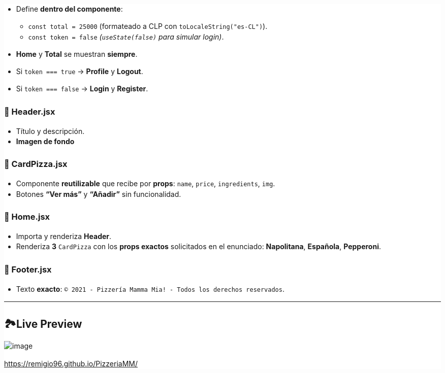 * Define **dentro del componente**:

  * `const total = 25000` (formateado a CLP con `toLocaleString("es-CL")`).
  * `const token = false` *(`useState(false)` para simular login)*.
* **Home** y **Total** se muestran **siempre**.
* Si `token === true` → **Profile** y **Logout**.
* Si `token === false` → **Login** y **Register**.

### 🍕 Header.jsx

* Título y descripción.
* **Imagen de fondo**

### 🍕 CardPizza.jsx

* Componente **reutilizable** que recibe por **props**: `name`, `price`, `ingredients`, `img`.
* Botones **“Ver más”** y **“Añadir”** sin funcionalidad.

### 🍕 Home.jsx

* Importa y renderiza **Header**.
* Renderiza **3** `CardPizza` con los **props exactos** solicitados en el enunciado: **Napolitana**, **Española**, **Pepperoni**.

### 🍕 Footer.jsx

* Texto **exacto**: `© 2021 - Pizzería Mamma Mia! - Todos los derechos reservados`.

---

## 🏞️Live Preview 

<img width="1919" height="816" alt="image" src="https://github.com/user-attachments/assets/7f0f360f-1161-49f0-819a-34df1feb54a0" />

https://remigio96.github.io/PizzeriaMM/
